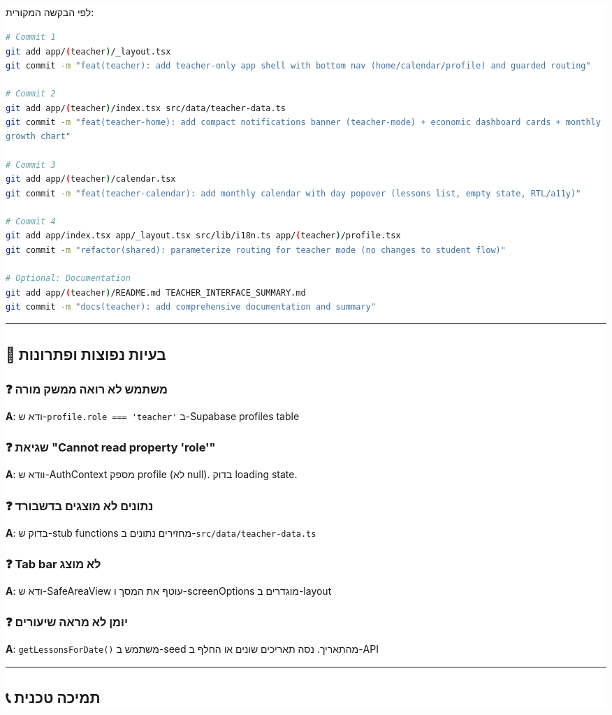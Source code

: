 לפי הבקשה המקורית:

```bash
# Commit 1
git add app/(teacher)/_layout.tsx
git commit -m "feat(teacher): add teacher-only app shell with bottom nav (home/calendar/profile) and guarded routing"

# Commit 2
git add app/(teacher)/index.tsx src/data/teacher-data.ts
git commit -m "feat(teacher-home): add compact notifications banner (teacher-mode) + economic dashboard cards + monthly growth chart"

# Commit 3
git add app/(teacher)/calendar.tsx
git commit -m "feat(teacher-calendar): add monthly calendar with day popover (lessons list, empty state, RTL/a11y)"

# Commit 4
git add app/index.tsx app/_layout.tsx src/lib/i18n.ts app/(teacher)/profile.tsx
git commit -m "refactor(shared): parameterize routing for teacher mode (no changes to student flow)"

# Optional: Documentation
git add app/(teacher)/README.md TEACHER_INTERFACE_SUMMARY.md
git commit -m "docs(teacher): add comprehensive documentation and summary"
```

---

## 🐛 בעיות נפוצות ופתרונות

### ❓ משתמש לא רואה ממשק מורה
**A**: ודא ש-`profile.role === 'teacher'` ב-Supabase profiles table

### ❓ שגיאת "Cannot read property 'role'"
**A**: וודא ש-AuthContext מספק profile (לא null). בדוק loading state.

### ❓ נתונים לא מוצגים בדשבורד
**A**: בדוק ש-stub functions מחזירים נתונים ב-`src/data/teacher-data.ts`

### ❓ Tab bar לא מוצג
**A**: ודא ש-SafeAreaView עוטף את המסך ו-screenOptions מוגדרים ב-layout

### ❓ יומן לא מראה שיעורים
**A**: `getLessonsForDate()` משתמש ב-seed מהתאריך. נסה תאריכים שונים או החלף ב-API

---

## 📞 תמיכה טכנית
